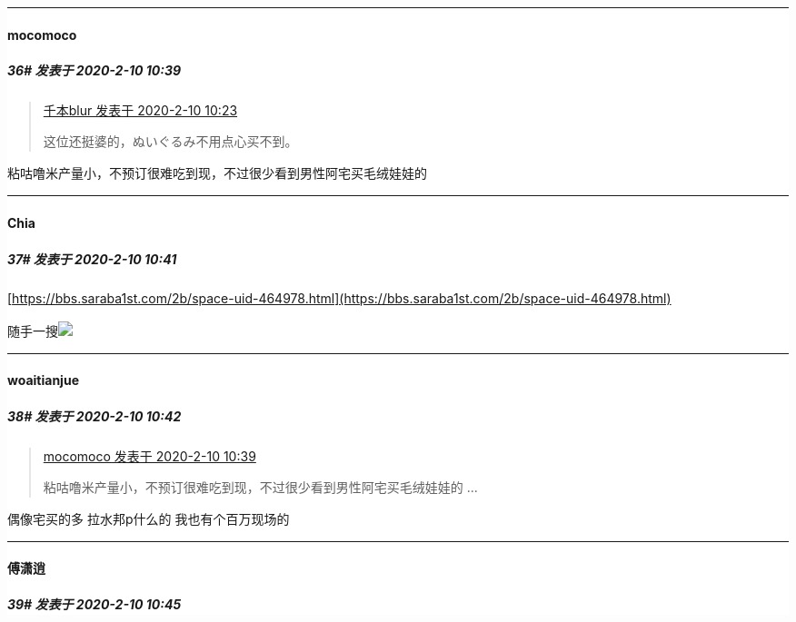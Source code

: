 





-----

####  mocomoco  
##### 36#       发表于 2020-2-10 10:39



<blockquote><a href="httphttps://bbs.saraba1st.com/2b/forum.php?mod=redirect&amp;goto=findpost&amp;pid=46376241&amp;ptid=1913083" target="_blank">千本blur 发表于 2020-2-10 10:23</a>

这位还挺婆的，ぬいぐるみ不用点心买不到。</blockquote>
粘咕噜米产量小，不预订很难吃到现，不过很少看到男性阿宅买毛绒娃娃的







-----

####  Chia  
##### 37#       发表于 2020-2-10 10:41



[https://bbs.saraba1st.com/2b/space-uid-464978.html](https://bbs.saraba1st.com/2b/space-uid-464978.html)

随手一搜<img src="https://static.saraba1st.com/image/smiley/face2017/068.png" referrerpolicy="no-referrer">







-----

####  woaitianjue  
##### 38#       发表于 2020-2-10 10:42



<blockquote><a href="httphttps://bbs.saraba1st.com/2b/forum.php?mod=redirect&amp;goto=findpost&amp;pid=46376404&amp;ptid=1913083" target="_blank">mocomoco 发表于 2020-2-10 10:39</a>

粘咕噜米产量小，不预订很难吃到现，不过很少看到男性阿宅买毛绒娃娃的 ...</blockquote>
偶像宅买的多 拉水邦p什么的 我也有个百万现场的







-----

####  傅潇逍  
##### 39#       发表于 2020-2-10 10:45
